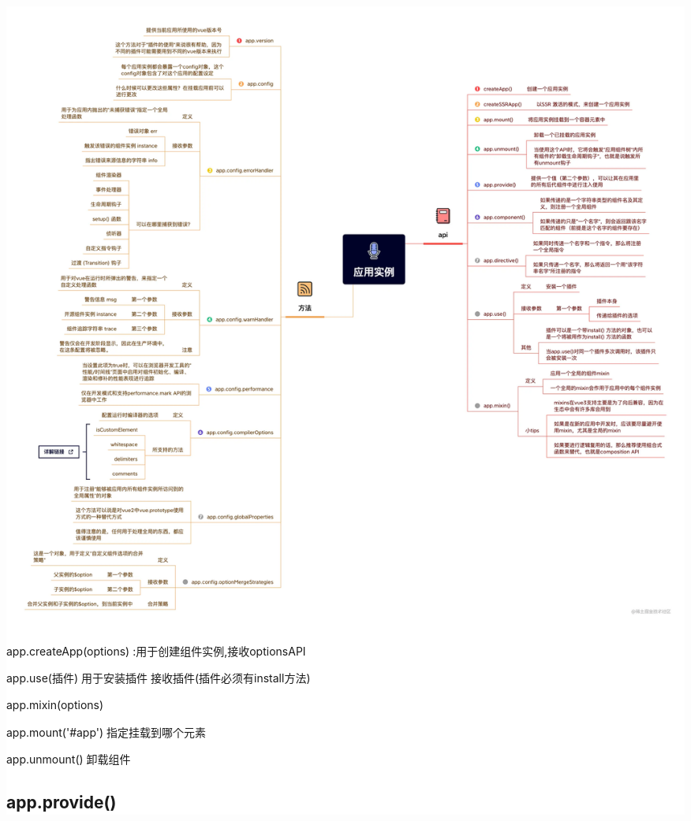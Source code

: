 ![](../assets/WEBRESOURCE67989d3d98c04c6c4ab1c5d82c162490stickPicture.png)

app.createApp(options) :用于创建组件实例,接收optionsAPI

app.use(插件) 用于安装插件 接收插件(插件必须有install方法)

app.mixin(options)

app.mount('#app') 指定挂载到哪个元素

app.unmount() 卸载组件

## app.provide()
